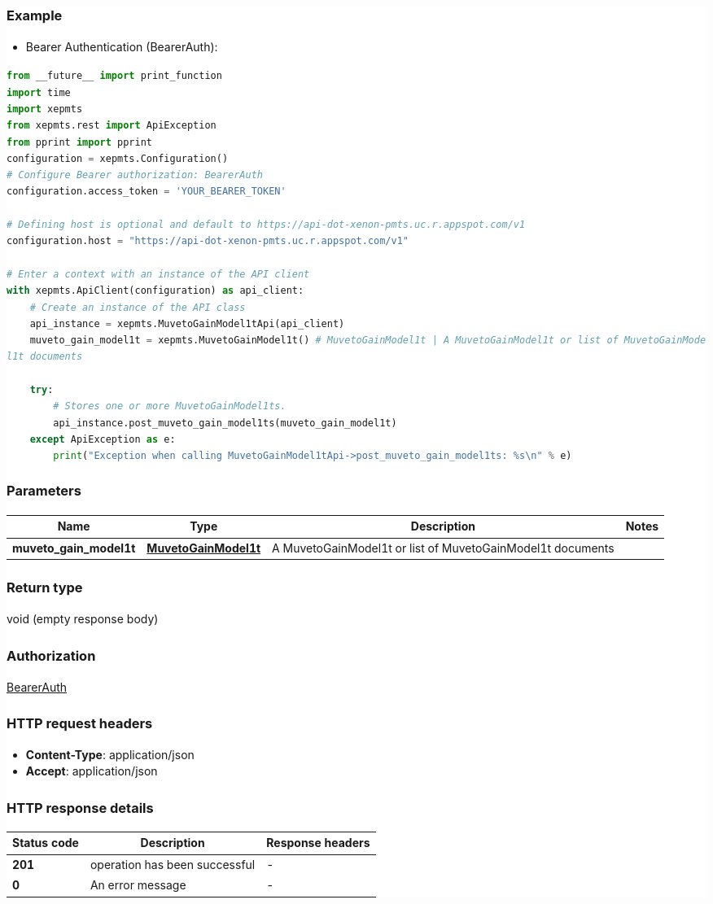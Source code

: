 ### Example

* Bearer Authentication (BearerAuth):
```python
from __future__ import print_function
import time
import xepmts
from xepmts.rest import ApiException
from pprint import pprint
configuration = xepmts.Configuration()
# Configure Bearer authorization: BearerAuth
configuration.access_token = 'YOUR_BEARER_TOKEN'

# Defining host is optional and default to https://api-dot-xenon-pmts.uc.r.appspot.com/v1
configuration.host = "https://api-dot-xenon-pmts.uc.r.appspot.com/v1"

# Enter a context with an instance of the API client
with xepmts.ApiClient(configuration) as api_client:
    # Create an instance of the API class
    api_instance = xepmts.MuvetoGainModel1tApi(api_client)
    muveto_gain_model1t = xepmts.MuvetoGainModel1t() # MuvetoGainModel1t | A MuvetoGainModel1t or list of MuvetoGainModel1t documents

    try:
        # Stores one or more MuvetoGainModel1ts.
        api_instance.post_muveto_gain_model1ts(muveto_gain_model1t)
    except ApiException as e:
        print("Exception when calling MuvetoGainModel1tApi->post_muveto_gain_model1ts: %s\n" % e)
```

### Parameters

Name | Type | Description  | Notes
------------- | ------------- | ------------- | -------------
 **muveto_gain_model1t** | [**MuvetoGainModel1t**](MuvetoGainModel1t.md)| A MuvetoGainModel1t or list of MuvetoGainModel1t documents | 

### Return type

void (empty response body)

### Authorization

[BearerAuth](../README.md#BearerAuth)

### HTTP request headers

 - **Content-Type**: application/json
 - **Accept**: application/json

### HTTP response details
| Status code | Description | Response headers |
|-------------|-------------|------------------|
**201** | operation has been successful |  -  |
**0** | An error message |  -  |
